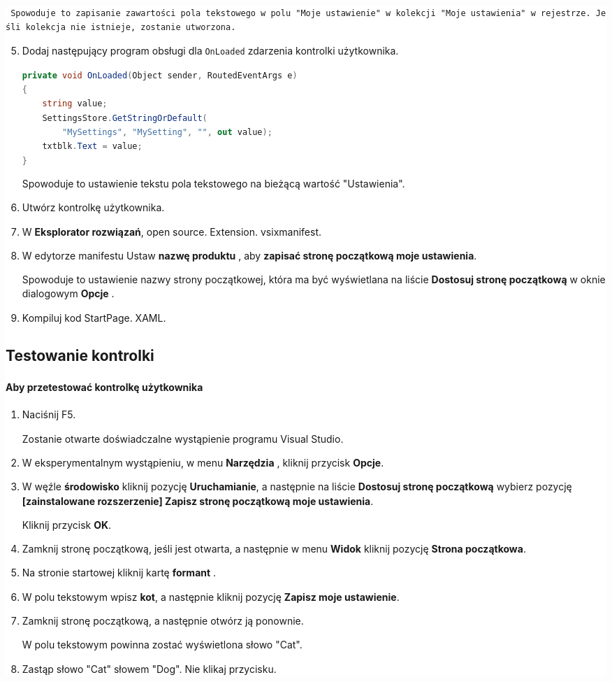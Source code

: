      Spowoduje to zapisanie zawartości pola tekstowego w polu "Moje ustawienie" w kolekcji "Moje ustawienia" w rejestrze. Jeśli kolekcja nie istnieje, zostanie utworzona.  
  
5. Dodaj następujący program obsługi dla `OnLoaded` zdarzenia kontrolki użytkownika.  
  
    ```csharp  
    private void OnLoaded(Object sender, RoutedEventArgs e)  
    {  
        string value;  
        SettingsStore.GetStringOrDefault(  
            "MySettings", "MySetting", "", out value);  
        txtblk.Text = value;  
    }  
    ```  
  
     Spowoduje to ustawienie tekstu pola tekstowego na bieżącą wartość "Ustawienia".  
  
6. Utwórz kontrolkę użytkownika.  
  
7. W **Eksplorator rozwiązań**, open source. Extension. vsixmanifest.  
  
8. W edytorze manifestu Ustaw **nazwę produktu** , aby **zapisać stronę początkową moje ustawienia**.  
  
     Spowoduje to ustawienie nazwy strony początkowej, która ma być wyświetlana na liście **Dostosuj stronę początkową** w oknie dialogowym **Opcje** .  
  
9. Kompiluj kod StartPage. XAML.  
  
## <a name="testing-the-control"></a>Testowanie kontrolki  
  
#### <a name="to-test-the-user-control"></a>Aby przetestować kontrolkę użytkownika  
  
1. Naciśnij F5.  
  
     Zostanie otwarte doświadczalne wystąpienie programu Visual Studio.  
  
2. W eksperymentalnym wystąpieniu, w menu **Narzędzia** , kliknij przycisk **Opcje**.  
  
3. W węźle **środowisko** kliknij pozycję **Uruchamianie**, a następnie na liście **Dostosuj stronę początkową** wybierz pozycję **[zainstalowane rozszerzenie] Zapisz stronę początkową moje ustawienia**.  
  
     Kliknij przycisk **OK**.  
  
4. Zamknij stronę początkową, jeśli jest otwarta, a następnie w menu **Widok** kliknij pozycję **Strona początkowa**.  
  
5. Na stronie startowej kliknij kartę **formant** .  
  
6. W polu tekstowym wpisz **kot**, a następnie kliknij pozycję **Zapisz moje ustawienie**.  
  
7. Zamknij stronę początkową, a następnie otwórz ją ponownie.  
  
     W polu tekstowym powinna zostać wyświetlona słowo "Cat".  
  
8. Zastąp słowo "Cat" słowem "Dog". Nie klikaj przycisku.  
  